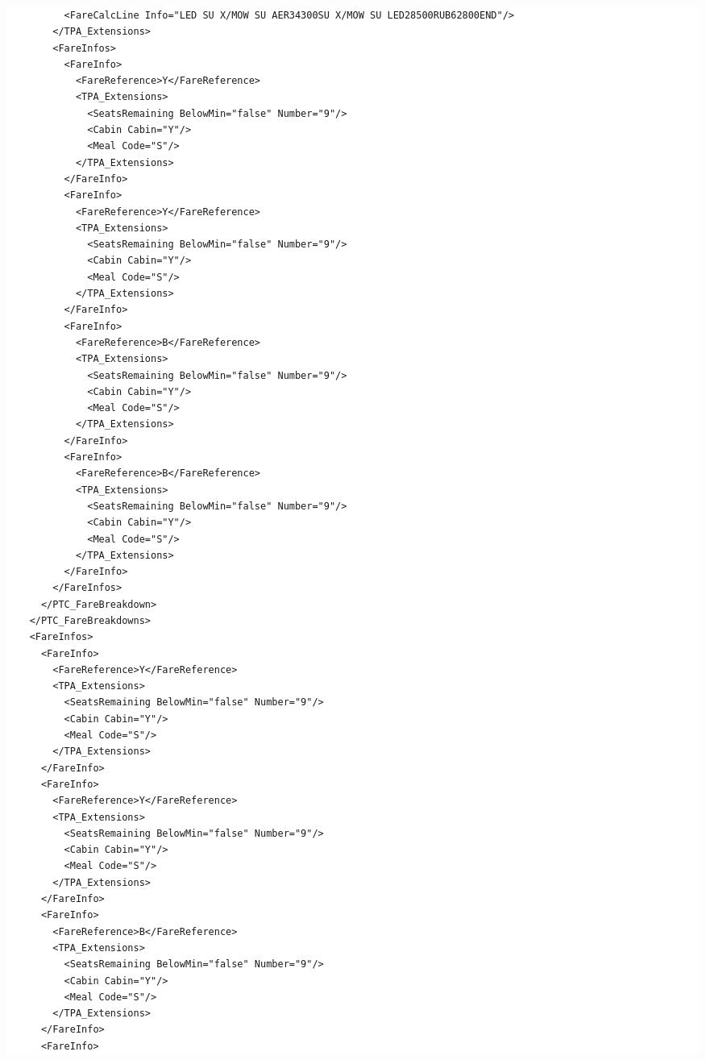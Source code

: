               <FareCalcLine Info="LED SU X/MOW SU AER34300SU X/MOW SU LED28500RUB62800END"/>
            </TPA_Extensions>
            <FareInfos>
              <FareInfo>
                <FareReference>Y</FareReference>
                <TPA_Extensions>
                  <SeatsRemaining BelowMin="false" Number="9"/>
                  <Cabin Cabin="Y"/>
                  <Meal Code="S"/>
                </TPA_Extensions>
              </FareInfo>
              <FareInfo>
                <FareReference>Y</FareReference>
                <TPA_Extensions>
                  <SeatsRemaining BelowMin="false" Number="9"/>
                  <Cabin Cabin="Y"/>
                  <Meal Code="S"/>
                </TPA_Extensions>
              </FareInfo>
              <FareInfo>
                <FareReference>B</FareReference>
                <TPA_Extensions>
                  <SeatsRemaining BelowMin="false" Number="9"/>
                  <Cabin Cabin="Y"/>
                  <Meal Code="S"/>
                </TPA_Extensions>
              </FareInfo>
              <FareInfo>
                <FareReference>B</FareReference>
                <TPA_Extensions>
                  <SeatsRemaining BelowMin="false" Number="9"/>
                  <Cabin Cabin="Y"/>
                  <Meal Code="S"/>
                </TPA_Extensions>
              </FareInfo>
            </FareInfos>
          </PTC_FareBreakdown>
        </PTC_FareBreakdowns>
        <FareInfos>
          <FareInfo>
            <FareReference>Y</FareReference>
            <TPA_Extensions>
              <SeatsRemaining BelowMin="false" Number="9"/>
              <Cabin Cabin="Y"/>
              <Meal Code="S"/>
            </TPA_Extensions>
          </FareInfo>
          <FareInfo>
            <FareReference>Y</FareReference>
            <TPA_Extensions>
              <SeatsRemaining BelowMin="false" Number="9"/>
              <Cabin Cabin="Y"/>
              <Meal Code="S"/>
            </TPA_Extensions>
          </FareInfo>
          <FareInfo>
            <FareReference>B</FareReference>
            <TPA_Extensions>
              <SeatsRemaining BelowMin="false" Number="9"/>
              <Cabin Cabin="Y"/>
              <Meal Code="S"/>
            </TPA_Extensions>
          </FareInfo>
          <FareInfo>